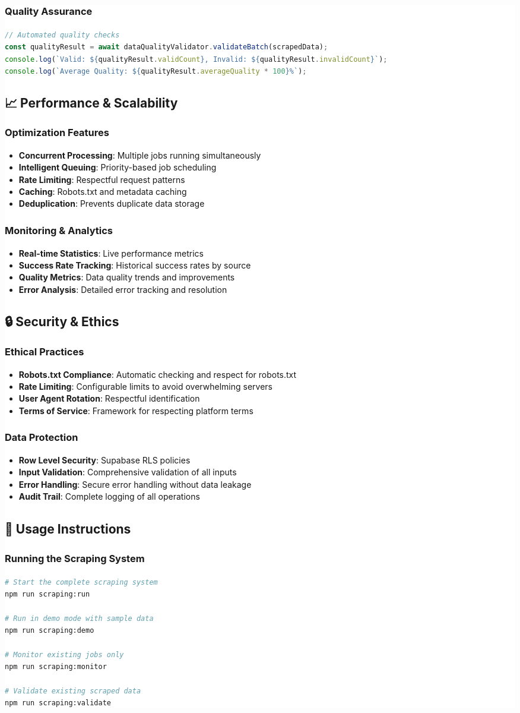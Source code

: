### Quality Assurance
```typescript
// Automated quality checks
const qualityResult = await dataQualityValidator.validateBatch(scrapedData);
console.log(`Valid: ${qualityResult.validCount}, Invalid: ${qualityResult.invalidCount}`);
console.log(`Average Quality: ${qualityResult.averageQuality * 100}%`);
```

## 📈 **Performance & Scalability**

### Optimization Features
- **Concurrent Processing**: Multiple jobs running simultaneously
- **Intelligent Queuing**: Priority-based job scheduling
- **Rate Limiting**: Respectful request patterns
- **Caching**: Robots.txt and metadata caching
- **Deduplication**: Prevents duplicate data storage

### Monitoring & Analytics
- **Real-time Statistics**: Live performance metrics
- **Success Rate Tracking**: Historical success rates by source
- **Quality Metrics**: Data quality trends and improvements
- **Error Analysis**: Detailed error tracking and resolution

## 🔒 **Security & Ethics**

### Ethical Practices
- **Robots.txt Compliance**: Automatic checking and respect for robots.txt
- **Rate Limiting**: Configurable limits to avoid overwhelming servers
- **User Agent Rotation**: Respectful identification
- **Terms of Service**: Framework for respecting platform terms

### Data Protection
- **Row Level Security**: Supabase RLS policies
- **Input Validation**: Comprehensive validation of all inputs
- **Error Handling**: Secure error handling without data leakage
- **Audit Trail**: Complete logging of all operations

## 🚀 **Usage Instructions**

### Running the Scraping System
```bash
# Start the complete scraping system
npm run scraping:run

# Run in demo mode with sample data
npm run scraping:demo

# Monitor existing jobs only
npm run scraping:monitor

# Validate existing scraped data
npm run scraping:validate
```
